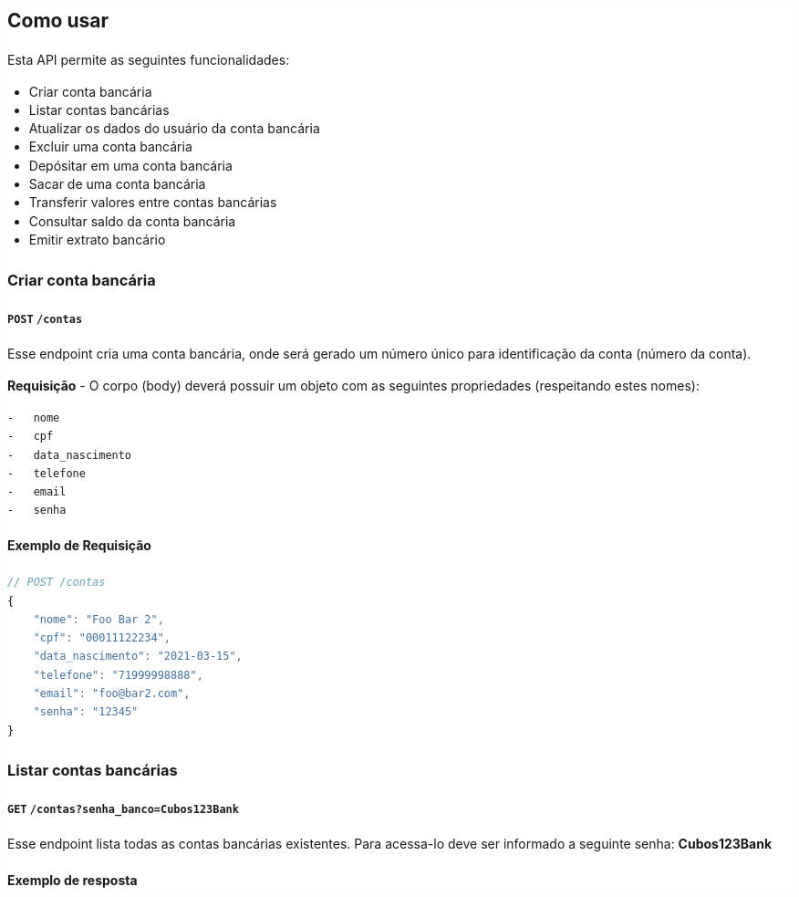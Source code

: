 ## Como usar

Esta API permite as seguintes funcionalidades:

-   Criar conta bancária
-   Listar contas bancárias
-   Atualizar os dados do usuário da conta bancária
-   Excluir uma conta bancária
-   Depósitar em uma conta bancária
-   Sacar de uma conta bancária
-   Transferir valores entre contas bancárias
-   Consultar saldo da conta bancária
-   Emitir extrato bancário

### Criar conta bancária

#### `POST` `/contas`

Esse endpoint cria uma conta bancária, onde será gerado um número único para identificação da conta (número da conta).

**Requisição** - O corpo (body) deverá possuir um objeto com as seguintes propriedades (respeitando estes nomes):

    -   nome
    -   cpf
    -   data_nascimento
    -   telefone
    -   email
    -   senha

#### Exemplo de Requisição

```javascript
// POST /contas
{
    "nome": "Foo Bar 2",
    "cpf": "00011122234",
    "data_nascimento": "2021-03-15",
    "telefone": "71999998888",
    "email": "foo@bar2.com",
    "senha": "12345"
}
```

### Listar contas bancárias

#### `GET` `/contas?senha_banco=Cubos123Bank`

Esse endpoint lista todas as contas bancárias existentes. Para acessa-lo deve ser informado a seguinte senha: **Cubos123Bank**

#### Exemplo de resposta

